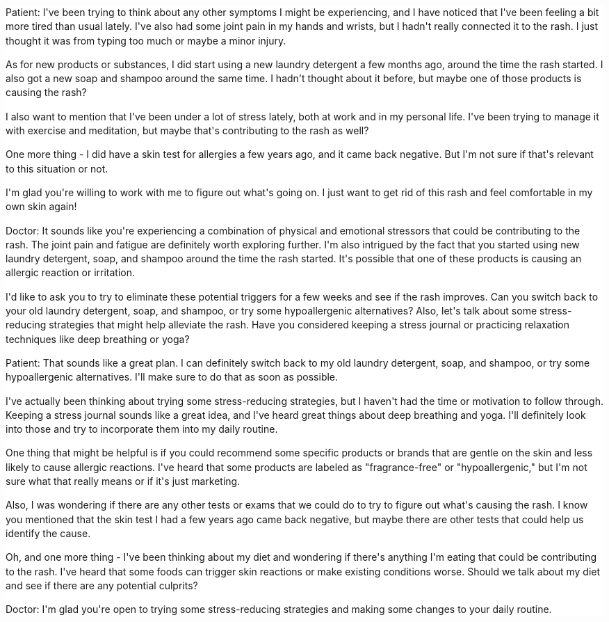 Patient: I've been trying to think about any other symptoms I might be experiencing, and I have noticed that I've been feeling a bit more tired than usual lately. I've also had some joint pain in my hands and wrists, but I hadn't really connected it to the rash. I just thought it was from typing too much or maybe a minor injury.

As for new products or substances, I did start using a new laundry detergent a few months ago, around the time the rash started. I also got a new soap and shampoo around the same time. I hadn't thought about it before, but maybe one of those products is causing the rash?

I also want to mention that I've been under a lot of stress lately, both at work and in my personal life. I've been trying to manage it with exercise and meditation, but maybe that's contributing to the rash as well?

One more thing - I did have a skin test for allergies a few years ago, and it came back negative. But I'm not sure if that's relevant to this situation or not.

I'm glad you're willing to work with me to figure out what's going on. I just want to get rid of this rash and feel comfortable in my own skin again!

Doctor: It sounds like you're experiencing a combination of physical and emotional stressors that could be contributing to the rash. The joint pain and fatigue are definitely worth exploring further. I'm also intrigued by the fact that you started using new laundry detergent, soap, and shampoo around the time the rash started. It's possible that one of these products is causing an allergic reaction or irritation.

I'd like to ask you to try to eliminate these potential triggers for a few weeks and see if the rash improves. Can you switch back to your old laundry detergent, soap, and shampoo, or try some hypoallergenic alternatives? Also, let's talk about some stress-reducing strategies that might help alleviate the rash. Have you considered keeping a stress journal or practicing relaxation techniques like deep breathing or yoga?

Patient: That sounds like a great plan. I can definitely switch back to my old laundry detergent, soap, and shampoo, or try some hypoallergenic alternatives. I'll make sure to do that as soon as possible.

I've actually been thinking about trying some stress-reducing strategies, but I haven't had the time or motivation to follow through. Keeping a stress journal sounds like a great idea, and I've heard great things about deep breathing and yoga. I'll definitely look into those and try to incorporate them into my daily routine.

One thing that might be helpful is if you could recommend some specific products or brands that are gentle on the skin and less likely to cause allergic reactions. I've heard that some products are labeled as "fragrance-free" or "hypoallergenic," but I'm not sure what that really means or if it's just marketing.

Also, I was wondering if there are any other tests or exams that we could do to try to figure out what's causing the rash. I know you mentioned that the skin test I had a few years ago came back negative, but maybe there are other tests that could help us identify the cause.

Oh, and one more thing - I've been thinking about my diet and wondering if there's anything I'm eating that could be contributing to the rash. I've heard that some foods can trigger skin reactions or make existing conditions worse. Should we talk about my diet and see if there are any potential culprits?

Doctor: I'm glad you're open to trying some stress-reducing strategies and making some changes to your daily routine.
